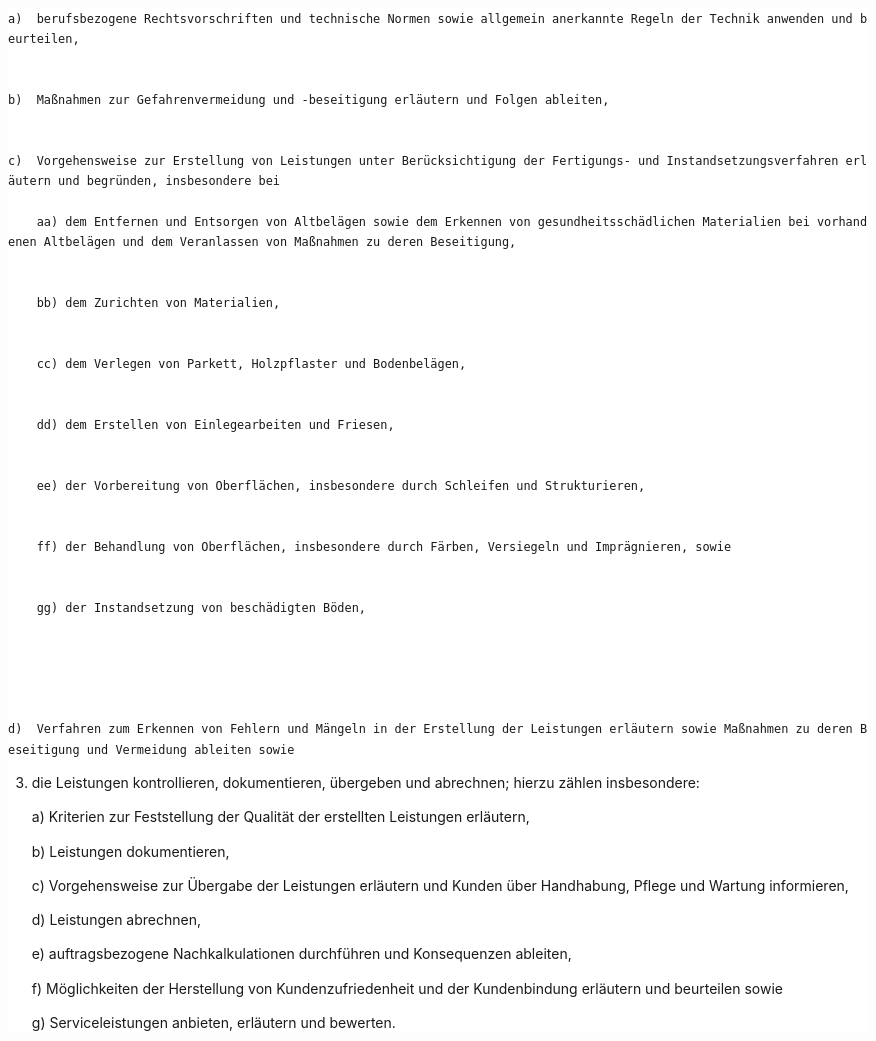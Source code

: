     a)  berufsbezogene Rechtsvorschriften und technische Normen sowie allgemein anerkannte Regeln der Technik anwenden und beurteilen,


    b)  Maßnahmen zur Gefahrenvermeidung und -beseitigung erläutern und Folgen ableiten,


    c)  Vorgehensweise zur Erstellung von Leistungen unter Berücksichtigung der Fertigungs- und Instandsetzungsverfahren erläutern und begründen, insbesondere bei

        aa) dem Entfernen und Entsorgen von Altbelägen sowie dem Erkennen von gesundheitsschädlichen Materialien bei vorhandenen Altbelägen und dem Veranlassen von Maßnahmen zu deren Beseitigung,


        bb) dem Zurichten von Materialien,


        cc) dem Verlegen von Parkett, Holzpflaster und Bodenbelägen,


        dd) dem Erstellen von Einlegearbeiten und Friesen,


        ee) der Vorbereitung von Oberflächen, insbesondere durch Schleifen und Strukturieren,


        ff) der Behandlung von Oberflächen, insbesondere durch Färben, Versiegeln und Imprägnieren, sowie


        gg) der Instandsetzung von beschädigten Böden,





    d)  Verfahren zum Erkennen von Fehlern und Mängeln in der Erstellung der Leistungen erläutern sowie Maßnahmen zu deren Beseitigung und Vermeidung ableiten sowie





3.  die Leistungen kontrollieren, dokumentieren, übergeben und abrechnen; hierzu zählen insbesondere:

    a)  Kriterien zur Feststellung der Qualität der erstellten Leistungen erläutern,


    b)  Leistungen dokumentieren,


    c)  Vorgehensweise zur Übergabe der Leistungen erläutern und Kunden über Handhabung, Pflege und Wartung informieren,


    d)  Leistungen abrechnen,


    e)  auftragsbezogene Nachkalkulationen durchführen und Konsequenzen ableiten,


    f)  Möglichkeiten der Herstellung von Kundenzufriedenheit und der Kundenbindung erläutern und beurteilen sowie


    g)  Serviceleistungen anbieten, erläutern und bewerten.





